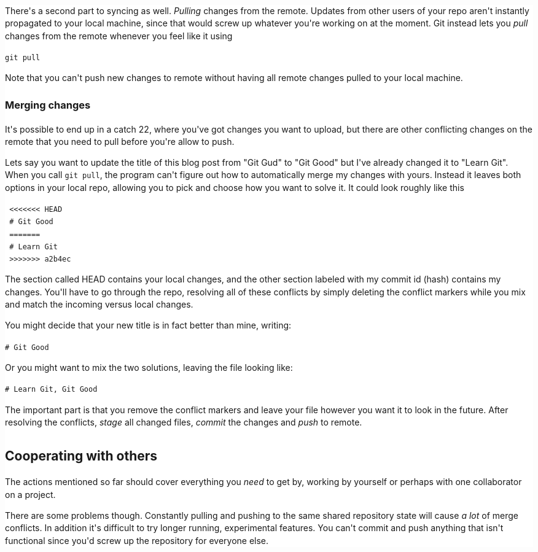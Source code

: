 There's a second part to syncing as well. _Pulling_ changes from the remote. Updates from other users of your repo aren't instantly propagated to your local machine, since that would screw up whatever you're working on at the moment. Git instead lets you _pull_ changes from the remote whenever you feel like it using

```
git pull
```

Note that you can't push new changes to remote without having all remote changes pulled to your local machine.

### Merging changes

It's possible to end up in a catch 22, where you've got changes you want to upload, but there are other conflicting changes on the remote that you need to pull before you're allow to push.

Lets say you want to update the title of this blog post from "Git Gud" to "Git Good" but I've already changed it to "Learn Git". When you call `git pull`, the program can't figure out how to automatically merge my changes with yours. Instead it leaves both options in your local repo, allowing you to pick and choose how you want to solve it. It could look roughly like this

```
 <<<<<<< HEAD
 # Git Good
 =======
 # Learn Git
 >>>>>>> a2b4ec
```

The section called HEAD contains your local changes, and the other section labeled with my commit id (hash) contains my changes. You'll have to go through the repo, resolving all of these conflicts by simply deleting the conflict markers while you mix and match the incoming versus local changes.

You might decide that your new title is in fact better than mine, writing:

```
# Git Good
```

Or you might want to mix the two solutions, leaving the file looking like:

```
# Learn Git, Git Good
```

The important part is that you remove the conflict markers and leave your file however you want it to look in the future. After resolving the conflicts, _stage_ all changed files, _commit_ the changes and _push_ to remote.

## Cooperating with others

The actions mentioned so far should cover everything you _need_ to get by, working by yourself or perhaps with one collaborator on a project.

There are some problems though. Constantly pulling and pushing to the same shared repository state will cause _a lot_ of merge conflicts. In addition it's difficult to try longer running, experimental features. You can't commit and push anything that isn't functional since you'd screw up the repository for everyone else.
